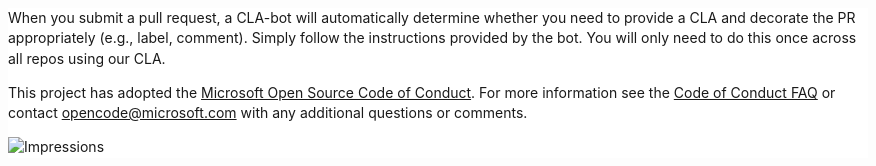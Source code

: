 When you submit a pull request, a CLA-bot will automatically determine whether you need to provide a CLA and decorate the PR appropriately (e.g., label, comment). Simply follow the instructions provided by the bot. You will only need to do this once across all repos using our CLA.

This project has adopted the [Microsoft Open Source Code of Conduct][coc]. For more information see the [Code of Conduct FAQ][coc_faq] or contact [opencode@microsoft.com][coc_contact] with any additional questions or comments.


[source]: https://github.com/Azure/azure-sdk-for-java/blob/main/sdk/storage/azure-storage-file-datalake/src
[samples_readme]: src/samples/README.md
[docs]: https://azure.github.io/azure-sdk-for-java/
[rest_docs]: https://docs.microsoft.com/rest/api/storageservices/data-lake-storage-gen2
[product_docs]: https://docs.microsoft.com/azure/storage/blobs/data-lake-storage-introduction
[sas_token]: https://docs.microsoft.com/azure/storage/common/storage-dotnet-shared-access-signature-part-1
[jdk]: https://docs.microsoft.com/java/azure/jdk/
[azure_subscription]: https://azure.microsoft.com/free/
[storage_account]: https://docs.microsoft.com/azure/storage/common/storage-quickstart-create-account?tabs=azure-portal
[storage_account_create_cli]: https://docs.microsoft.com/azure/storage/common/storage-quickstart-create-account?tabs=azure-cli
[storage_account_create_portal]: https://docs.microsoft.com/azure/storage/common/storage-quickstart-create-account?tabs=azure-portal
[identity]: https://github.com/Azure/azure-sdk-for-java/blob/main/sdk/identity/azure-identity/README.md
[samples]: https://github.com/Azure/azure-sdk-for-java/blob/main/sdk/storage/azure-storage-file-datalake/src/samples
[error_codes]: https://docs.microsoft.com/rest/api/storageservices/data-lake-storage-gen2
[cla]: https://cla.microsoft.com
[coc]: https://opensource.microsoft.com/codeofconduct/
[coc_faq]: https://opensource.microsoft.com/codeofconduct/faq/
[coc_contact]: mailto:opencode@microsoft.com
[performance_tuning]: https://github.com/Azure/azure-sdk-for-java/wiki/Performance-Tuning

![Impressions](https://azure-sdk-impressions.azurewebsites.net/api/impressions/azure-sdk-for-java%2Fsdk%2Fstorage%2Fazure-storage-file-datalake%2FREADME.png)



[//]: # ({x-version-update-start;com.azure:azure-storage-file-datalake;current})
[//]: # ({x-version-update-end})